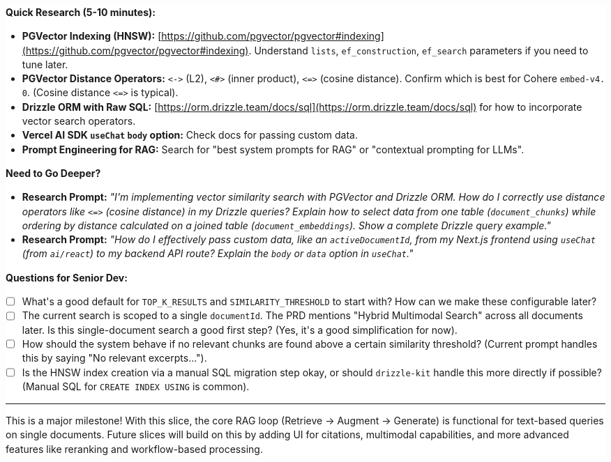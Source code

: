 **Quick Research (5-10 minutes):**
*   **PGVector Indexing (HNSW):** [https://github.com/pgvector/pgvector#indexing](https://github.com/pgvector/pgvector#indexing). Understand `lists`, `ef_construction`, `ef_search` parameters if you need to tune later.
*   **PGVector Distance Operators:** `<->` (L2), `<#>` (inner product), `<=>` (cosine distance). Confirm which is best for Cohere `embed-v4.0`. (Cosine distance `<=>` is typical).
*   **Drizzle ORM with Raw SQL:** [https://orm.drizzle.team/docs/sql](https://orm.drizzle.team/docs/sql) for how to incorporate vector search operators.
*   **Vercel AI SDK `useChat` `body` option:** Check docs for passing custom data.
*   **Prompt Engineering for RAG:** Search for "best system prompts for RAG" or "contextual prompting for LLMs".

**Need to Go Deeper?**
*   **Research Prompt:** *"I'm implementing vector similarity search with PGVector and Drizzle ORM. How do I correctly use distance operators like `<=>` (cosine distance) in my Drizzle queries? Explain how to select data from one table (`document_chunks`) while ordering by distance calculated on a joined table (`document_embeddings`). Show a complete Drizzle query example."*
*   **Research Prompt:** *"How do I effectively pass custom data, like an `activeDocumentId`, from my Next.js frontend using `useChat` (from `ai/react`) to my backend API route? Explain the `body` or `data` option in `useChat`."*

**Questions for Senior Dev:**
*   [ ] What's a good default for `TOP_K_RESULTS` and `SIMILARITY_THRESHOLD` to start with? How can we make these configurable later?
*   [ ] The current search is scoped to a single `documentId`. The PRD mentions "Hybrid Multimodal Search" across all documents later. Is this single-document search a good first step? (Yes, it's a good simplification for now).
*   [ ] How should the system behave if no relevant chunks are found above a certain similarity threshold? (Current prompt handles this by saying "No relevant excerpts...").
*   [ ] Is the HNSW index creation via a manual SQL migration step okay, or should `drizzle-kit` handle this more directly if possible? (Manual SQL for `CREATE INDEX USING` is common).

---

This is a major milestone! With this slice, the core RAG loop (Retrieve -> Augment -> Generate) is functional for text-based queries on single documents. Future slices will build on this by adding UI for citations, multimodal capabilities, and more advanced features like reranking and workflow-based processing.